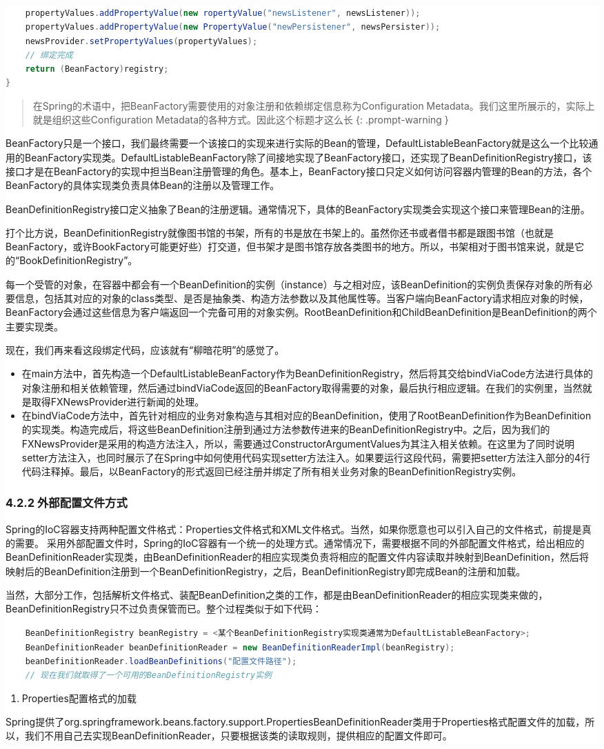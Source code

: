 ```java
    propertyValues.addPropertyValue(new ropertyValue("newsListener", newsListener)); 
    propertyValues.addPropertyValue(new PropertyValue("newPersistener", newsPersister)); 
    newsProvider.setPropertyValues(propertyValues); 
    // 绑定完成
    return (BeanFactory)registry; 
} 
```

> 在Spring的术语中，把BeanFactory需要使用的对象注册和依赖绑定信息称为Configuration Metadata。我们这里所展示的，实际上就是组织这些Configuration Metadata的各种方式。因此这个标题才这么长
{: .prompt-warning }

BeanFactory只是一个接口，我们最终需要一个该接口的实现来进行实际的Bean的管理，DefaultListableBeanFactory就是这么一个比较通用的BeanFactory实现类。DefaultListableBeanFactory除了间接地实现了BeanFactory接口，还实现了BeanDefinitionRegistry接口，该接口才是在BeanFactory的实现中担当Bean注册管理的角色。基本上，BeanFactory接口只定义如何访问容器内管理的Bean的方法，各个BeanFactory的具体实现类负责具体Bean的注册以及管理工作。

BeanDefinitionRegistry接口定义抽象了Bean的注册逻辑。通常情况下，具体的BeanFactory实现类会实现这个接口来管理Bean的注册。

打个比方说，BeanDefinitionRegistry就像图书馆的书架，所有的书是放在书架上的。虽然你还书或者借书都是跟图书馆（也就是BeanFactory，或许BookFactory可能更好些）打交道，但书架才是图书馆存放各类图书的地方。所以，书架相对于图书馆来说，就是它的“BookDefinitionRegistry”。

每一个受管的对象，在容器中都会有一个BeanDefinition的实例（instance）与之相对应，该BeanDefinition的实例负责保存对象的所有必要信息，包括其对应的对象的class类型、是否是抽象类、构造方法参数以及其他属性等。当客户端向BeanFactory请求相应对象的时候，BeanFactory会通过这些信息为客户端返回一个完备可用的对象实例。RootBeanDefinition和ChildBeanDefinition是BeanDefinition的两个主要实现类。

现在，我们再来看这段绑定代码，应该就有“柳暗花明”的感觉了。

* 在main方法中，首先构造一个DefaultListableBeanFactory作为BeanDefinitionRegistry，然后将其交给bindViaCode方法进行具体的对象注册和相关依赖管理，然后通过bindViaCode返回的BeanFactory取得需要的对象，最后执行相应逻辑。在我们的实例里，当然就是取得FXNewsProvider进行新闻的处理。
* 在bindViaCode方法中，首先针对相应的业务对象构造与其相对应的BeanDefinition，使用了RootBeanDefinition作为BeanDefinition的实现类。构造完成后，将这些BeanDefinition注册到通过方法参数传进来的BeanDefinitionRegistry中。之后，因为我们的FXNewsProvider是采用的构造方法注入，所以，需要通过ConstructorArgumentValues为其注入相关依赖。在这里为了同时说明setter方法注入，也同时展示了在Spring中如何使用代码实现setter方法注入。如果要运行这段代码，需要把setter方法注入部分的4行代码注释掉。最后，以BeanFactory的形式返回已经注册并绑定了所有相关业务对象的BeanDefinitionRegistry实例。

### 4.2.2 外部配置文件方式

Spring的IoC容器支持两种配置文件格式：Properties文件格式和XML文件格式。当然，如果你愿意也可以引入自己的文件格式，前提是真的需要。
采用外部配置文件时，Spring的IoC容器有一个统一的处理方式。通常情况下，需要根据不同的外部配置文件格式，给出相应的BeanDefinitionReader实现类，由BeanDefinitionReader的相应实现类负责将相应的配置文件内容读取并映射到BeanDefinition，然后将映射后的BeanDefinition注册到一个BeanDefinitionRegistry，之后，BeanDefinitionRegistry即完成Bean的注册和加载。

当然，大部分工作，包括解析文件格式、装配BeanDefinition之类的工作，都是由BeanDefinitionReader的相应实现类来做的，BeanDefinitionRegistry只不过负责保管而已。整个过程类似于如下代码： 

```java
    BeanDefinitionRegistry beanRegistry = <某个BeanDefinitionRegistry实现类通常为DefaultListableBeanFactory>; 
    BeanDefinitionReader beanDefinitionReader = new BeanDefinitionReaderImpl(beanRegistry); 
    beanDefinitionReader.loadBeanDefinitions("配置文件路径"); 
    // 现在我们就取得了一个可用的BeanDefinitionRegistry实例
```
1. Properties配置格式的加载

Spring提供了org.springframework.beans.factory.support.PropertiesBeanDefinitionReader类用于Properties格式配置文件的加载，所以，我们不用自己去实现BeanDefinitionReader，只要根据该类的读取规则，提供相应的配置文件即可。
